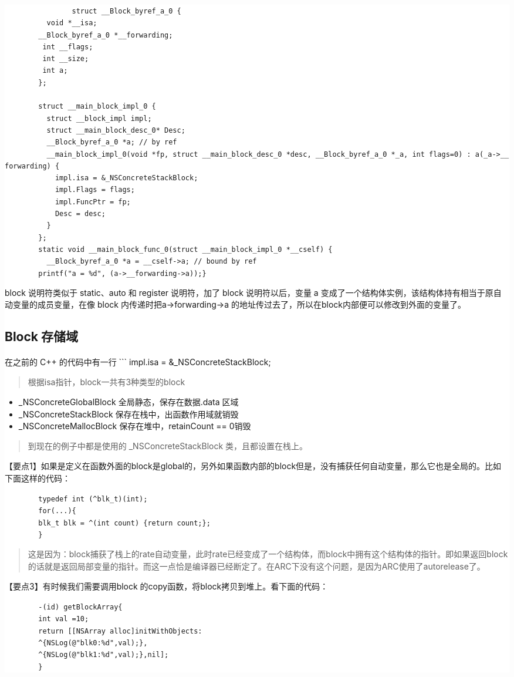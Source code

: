 	    
				    struct __Block_byref_a_0 {
			  void *__isa;
			__Block_byref_a_0 *__forwarding;
			 int __flags;
			 int __size;
			 int a;
			};
			
			struct __main_block_impl_0 {
			  struct __block_impl impl;
			  struct __main_block_desc_0* Desc;
			  __Block_byref_a_0 *a; // by ref
			  __main_block_impl_0(void *fp, struct __main_block_desc_0 *desc, __Block_byref_a_0 *_a, int flags=0) : a(_a->__forwarding) {
			    impl.isa = &_NSConcreteStackBlock;
			    impl.Flags = flags;
			    impl.FuncPtr = fp;
			    Desc = desc;
			  }
			};
			static void __main_block_func_0(struct __main_block_impl_0 *__cself) {
			  __Block_byref_a_0 *a = __cself->a; // bound by ref
			printf("a = %d", (a->__forwarding->a));}
			
			
block 说明符类似于 static、auto 和 register 说明符，加了 block 说明符以后，变量 a 变成了一个结构体实例，该结构体持有相当于原自动变量的成员变量，在像 block 内传递时把a->forwarding->a 的地址传过去了，所以在block内部便可以修改到外面的变量了。

## Block 存储域
在之前的 C++ 的代码中有一行 ``` impl.isa = &_NSConcreteStackBlock;


> 根据isa指针，block一共有3种类型的block
* _NSConcreteGlobalBlock 全局静态，保存在数据.data 区域
* _NSConcreteStackBlock 保存在栈中，出函数作用域就销毁
* _NSConcreteMallocBlock 保存在堆中，retainCount == 0销毁
	
>到现在的例子中都是使用的 _NSConcreteStackBlock 类，且都设置在栈上。
	
	
【要点1】如果是定义在函数外面的block是global的，另外如果函数内部的block但是，没有捕获任何自动变量，那么它也是全局的。比如下面这样的代码：

			typedef int (^blk_t)(int);
			for(...){
			blk_t blk = ^(int count) {return count;};
			}
			
>这是因为：block捕获了栈上的rate自动变量，此时rate已经变成了一个结构体，而block中拥有这个结构体的指针。即如果返回block的话就是返回局部变量的指针。而这一点恰是编译器已经断定了。在ARC下没有这个问题，是因为ARC使用了autorelease了。

【要点3】有时候我们需要调用block 的copy函数，将block拷贝到堆上。看下面的代码：

			-(id) getBlockArray{
			int val =10;
			return [[NSArray alloc]initWithObjects:
			^{NSLog(@"blk0:%d",val);},
			^{NSLog(@"blk1:%d",val);},nil];
			}
			
